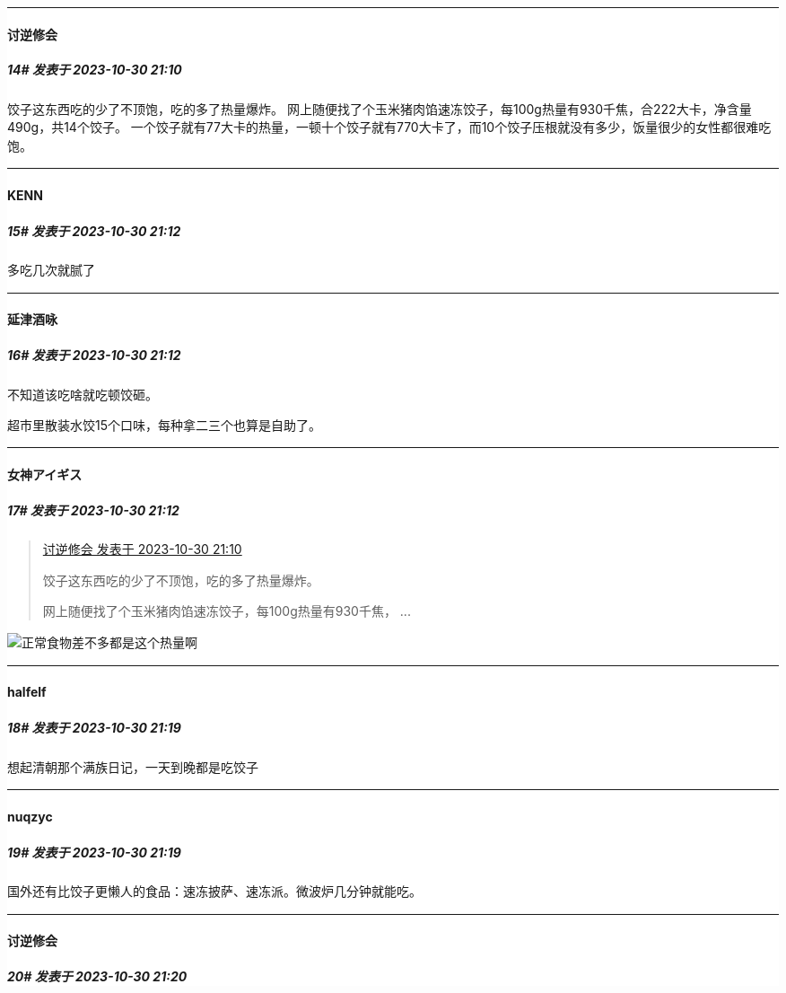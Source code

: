 *****

####  讨逆修会  
##### 14#       发表于 2023-10-30 21:10

饺子这东西吃的少了不顶饱，吃的多了热量爆炸。
网上随便找了个玉米猪肉馅速冻饺子，每100g热量有930千焦，合222大卡，净含量490g，共14个饺子。
一个饺子就有77大卡的热量，一顿十个饺子就有770大卡了，而10个饺子压根就没有多少，饭量很少的女性都很难吃饱。

*****

####  KENN  
##### 15#       发表于 2023-10-30 21:12

多吃几次就腻了

*****

####  延津酒咏  
##### 16#       发表于 2023-10-30 21:12

不知道该吃啥就吃顿饺砸。

超市里散装水饺15个口味，每种拿二三个也算是自助了。

*****

####  女神アイギス  
##### 17#       发表于 2023-10-30 21:12

<blockquote><a href="httphttps://bbs.saraba1st.com/2b/forum.php?mod=redirect&amp;goto=findpost&amp;pid=62885525&amp;ptid=2158769" target="_blank">讨逆修会 发表于 2023-10-30 21:10</a>

饺子这东西吃的少了不顶饱，吃的多了热量爆炸。

网上随便找了个玉米猪肉馅速冻饺子，每100g热量有930千焦， ...</blockquote>
<img src="https://static.saraba1st.com/image/smiley/face2017/001.png" referrerpolicy="no-referrer">正常食物差不多都是这个热量啊

*****

####  halfelf  
##### 18#       发表于 2023-10-30 21:19

想起清朝那个满族日记，一天到晚都是吃饺子

*****

####  nuqzyc  
##### 19#       发表于 2023-10-30 21:19

国外还有比饺子更懒人的食品：速冻披萨、速冻派。微波炉几分钟就能吃。

*****

####  讨逆修会  
##### 20#       发表于 2023-10-30 21:20
